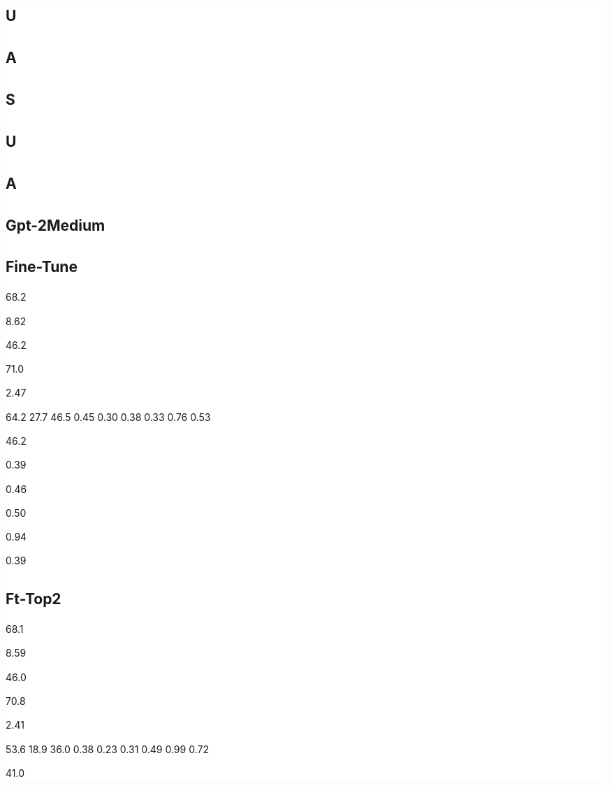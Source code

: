 ## U

## A

## S

## U

## A

## Gpt-2Medium

## Fine-Tune

68.2

8.62

46.2

71.0

2.47

64.2 27.7 46.5 0.45 0.30 0.38 0.33 0.76 0.53

46.2

0.39

0.46

0.50

0.94

0.39

## Ft-Top2

68.1

8.59

46.0

70.8

2.41

53.6 18.9 36.0 0.38 0.23 0.31 0.49 0.99 0.72

41.0

